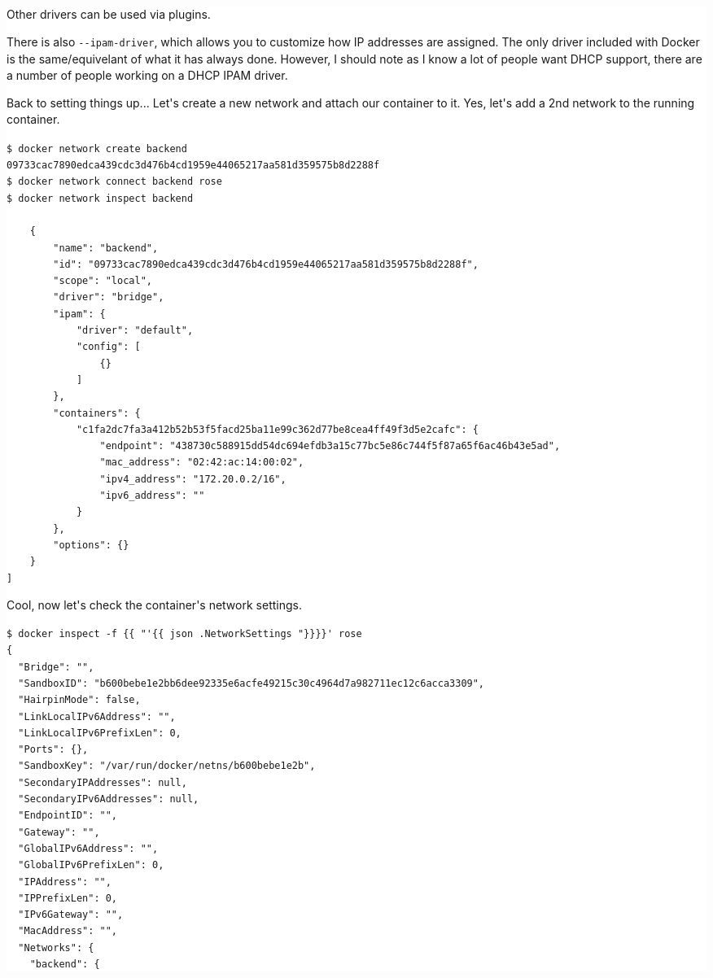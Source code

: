 Other drivers can be used via plugins.

There is also `--ipam-driver`, which allows you to customize how IP addresses are
assigned. The only driver included with Docker is the same/equivelant of what it
has always done.
However, I should note as I know a lot of people want DHCP support, there are a
number of people working on a DHCP IPAM driver.


Back to setting things up...
Let's create a new network and attach our container to it. Yes, let's add a
2nd network to the running container.

```
$ docker network create backend
09733cac7890edca439cdc3d476b4cd1959e44065217aa581d359575b8d2288f
$ docker network connect backend rose
$ docker network inspect backend

    {
        "name": "backend",
        "id": "09733cac7890edca439cdc3d476b4cd1959e44065217aa581d359575b8d2288f",
        "scope": "local",
        "driver": "bridge",
        "ipam": {
            "driver": "default",
            "config": [
                {}
            ]
        },
        "containers": {
            "c1fa2dc7fa3a412b52b53f5facd25ba11e99c362d77be8cea4ff49f3d5e2cafc": {
                "endpoint": "438730c588915dd54dc694efdb3a15c77bc5e86c744f5f87a65f6ac46b43e5ad",
                "mac_address": "02:42:ac:14:00:02",
                "ipv4_address": "172.20.0.2/16",
                "ipv6_address": ""
            }
        },
        "options": {}
    }
]
```

Cool, now let's check the container's network settings.

```
$ docker inspect -f {{ "'{{ json .NetworkSettings "}}}}' rose
{
  "Bridge": "",
  "SandboxID": "b600bebe1e2bb6dee92335e6acfe49215c30c4964d7a982711ec12c6acca3309",
  "HairpinMode": false,
  "LinkLocalIPv6Address": "",
  "LinkLocalIPv6PrefixLen": 0,
  "Ports": {},
  "SandboxKey": "/var/run/docker/netns/b600bebe1e2b",
  "SecondaryIPAddresses": null,
  "SecondaryIPv6Addresses": null,
  "EndpointID": "",
  "Gateway": "",
  "GlobalIPv6Address": "",
  "GlobalIPv6PrefixLen": 0,
  "IPAddress": "",
  "IPPrefixLen": 0,
  "IPv6Gateway": "",
  "MacAddress": "",
  "Networks": {
    "backend": {
```